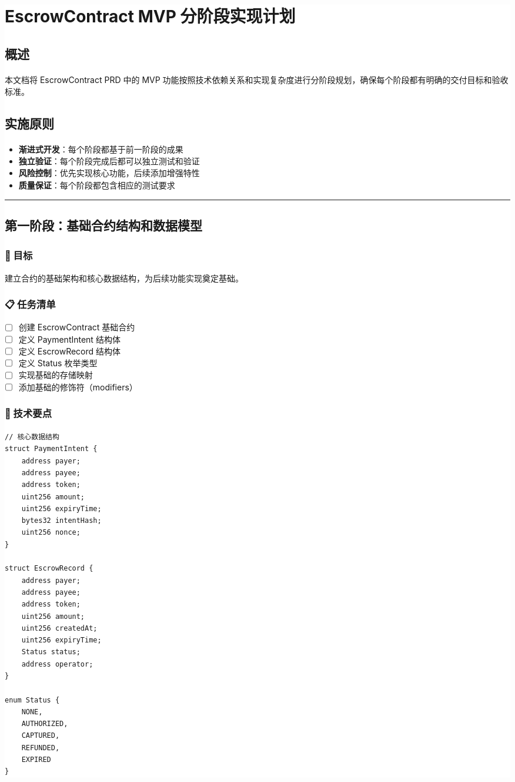 # EscrowContract MVP 分阶段实现计划

## 概述

本文档将 EscrowContract PRD 中的 MVP 功能按照技术依赖关系和实现复杂度进行分阶段规划，确保每个阶段都有明确的交付目标和验收标准。

## 实施原则

- **渐进式开发**：每个阶段都基于前一阶段的成果
- **独立验证**：每个阶段完成后都可以独立测试和验证
- **风险控制**：优先实现核心功能，后续添加增强特性
- **质量保证**：每个阶段都包含相应的测试要求

---

## 第一阶段：基础合约结构和数据模型

### 🎯 目标
建立合约的基础架构和核心数据结构，为后续功能实现奠定基础。

### 📋 任务清单
- [ ] 创建 EscrowContract 基础合约
- [ ] 定义 PaymentIntent 结构体
- [ ] 定义 EscrowRecord 结构体
- [ ] 定义 Status 枚举类型
- [ ] 实现基础的存储映射
- [ ] 添加基础的修饰符（modifiers）

### 🔧 技术要点
```solidity
// 核心数据结构
struct PaymentIntent {
    address payer;
    address payee;
    address token;
    uint256 amount;
    uint256 expiryTime;
    bytes32 intentHash;
    uint256 nonce;
}

struct EscrowRecord {
    address payer;
    address payee;
    address token;
    uint256 amount;
    uint256 createdAt;
    uint256 expiryTime;
    Status status;
    address operator;
}

enum Status {
    NONE,
    AUTHORIZED,
    CAPTURED,
    REFUNDED,
    EXPIRED
}
```
